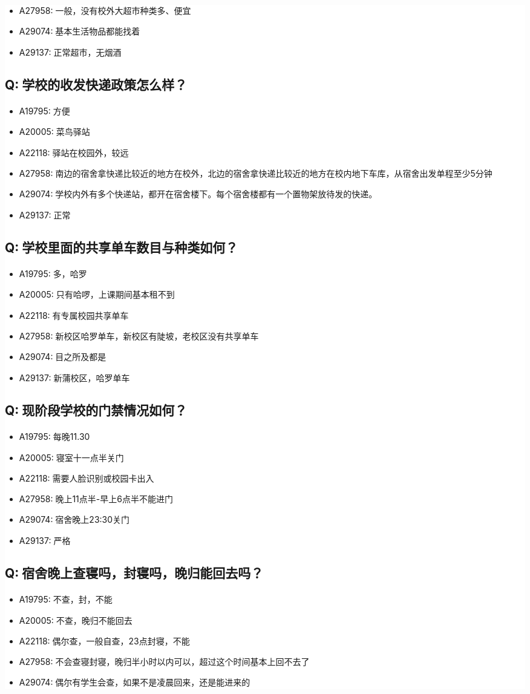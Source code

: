 - A27958: 一般，没有校外大超市种类多、便宜

- A29074: 基本生活物品都能找着

- A29137: 正常超市，无烟酒

## Q: 学校的收发快递政策怎么样？

- A19795: 方便

- A20005: 菜鸟驿站

- A22118: 驿站在校园外，较远

- A27958: 南边的宿舍拿快递比较近的地方在校外，北边的宿舍拿快递比较近的地方在校内地下车库，从宿舍出发单程至少5分钟

- A29074: 学校内外有多个快递站，都开在宿舍楼下。每个宿舍楼都有一个置物架放待发的快递。

- A29137: 正常

## Q: 学校里面的共享单车数目与种类如何？

- A19795: 多，哈罗

- A20005: 只有哈啰，上课期间基本租不到

- A22118: 有专属校园共享单车

- A27958: 新校区哈罗单车，新校区有陡坡，老校区没有共享单车

- A29074: 目之所及都是

- A29137: 新蒲校区，哈罗单车

## Q: 现阶段学校的门禁情况如何？

- A19795: 每晚11.30

- A20005: 寝室十一点半关门

- A22118: 需要人脸识别或校园卡出入

- A27958: 晚上11点半-早上6点半不能进门

- A29074: 宿舍晚上23∶30关门

- A29137: 严格

## Q: 宿舍晚上查寝吗，封寝吗，晚归能回去吗？

- A19795: 不查，封，不能

- A20005: 不查，晚归不能回去

- A22118: 偶尔查，一般自查，23点封寝，不能

- A27958: 不会查寝封寝，晚归半小时以内可以，超过这个时间基本上回不去了

- A29074: 偶尔有学生会查，如果不是凌晨回来，还是能进来的
